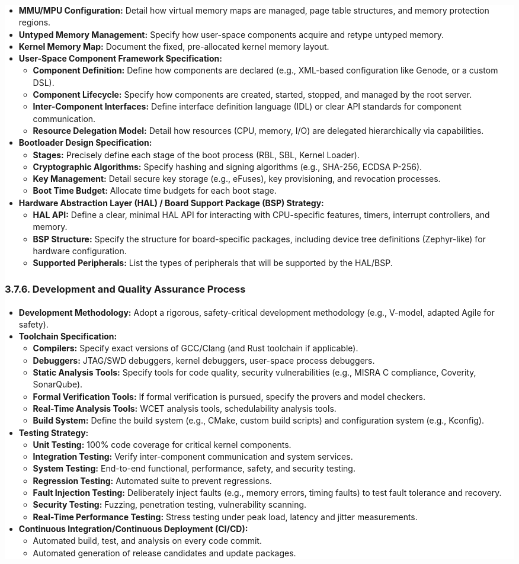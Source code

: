   * **MMU/MPU Configuration:** Detail how virtual memory maps are managed, page table structures, and memory protection regions.  
  * **Untyped Memory Management:** Specify how user-space components acquire and retype untyped memory.  
  * **Kernel Memory Map:** Document the fixed, pre-allocated kernel memory layout.  
* **User-Space Component Framework Specification:**  
  * **Component Definition:** Define how components are declared (e.g., XML-based configuration like Genode, or a custom DSL).  
  * **Component Lifecycle:** Specify how components are created, started, stopped, and managed by the root server.  
  * **Inter-Component Interfaces:** Define interface definition language (IDL) or clear API standards for component communication.  
  * **Resource Delegation Model:** Detail how resources (CPU, memory, I/O) are delegated hierarchically via capabilities.  
* **Bootloader Design Specification:**  
  * **Stages:** Precisely define each stage of the boot process (RBL, SBL, Kernel Loader).  
  * **Cryptographic Algorithms:** Specify hashing and signing algorithms (e.g., SHA-256, ECDSA P-256).  
  * **Key Management:** Detail secure key storage (e.g., eFuses), key provisioning, and revocation processes.  
  * **Boot Time Budget:** Allocate time budgets for each boot stage.  
* **Hardware Abstraction Layer (HAL) / Board Support Package (BSP) Strategy:**  
  * **HAL API:** Define a clear, minimal HAL API for interacting with CPU-specific features, timers, interrupt controllers, and memory.  
  * **BSP Structure:** Specify the structure for board-specific packages, including device tree definitions (Zephyr-like) for hardware configuration.  
  * **Supported Peripherals:** List the types of peripherals that will be supported by the HAL/BSP.

### **3.7.6. Development and Quality Assurance Process**

* **Development Methodology:** Adopt a rigorous, safety-critical development methodology (e.g., V-model, adapted Agile for safety).  
* **Toolchain Specification:**  
  * **Compilers:** Specify exact versions of GCC/Clang (and Rust toolchain if applicable).  
  * **Debuggers:** JTAG/SWD debuggers, kernel debuggers, user-space process debuggers.  
  * **Static Analysis Tools:** Specify tools for code quality, security vulnerabilities (e.g., MISRA C compliance, Coverity, SonarQube).  
  * **Formal Verification Tools:** If formal verification is pursued, specify the provers and model checkers.  
  * **Real-Time Analysis Tools:** WCET analysis tools, schedulability analysis tools.  
  * **Build System:** Define the build system (e.g., CMake, custom build scripts) and configuration system (e.g., Kconfig).  
* **Testing Strategy:**  
  * **Unit Testing:** 100% code coverage for critical kernel components.  
  * **Integration Testing:** Verify inter-component communication and system services.  
  * **System Testing:** End-to-end functional, performance, safety, and security testing.  
  * **Regression Testing:** Automated suite to prevent regressions.  
  * **Fault Injection Testing:** Deliberately inject faults (e.g., memory errors, timing faults) to test fault tolerance and recovery.  
  * **Security Testing:** Fuzzing, penetration testing, vulnerability scanning.  
  * **Real-Time Performance Testing:** Stress testing under peak load, latency and jitter measurements.  
* **Continuous Integration/Continuous Deployment (CI/CD):**  
  * Automated build, test, and analysis on every code commit.  
  * Automated generation of release candidates and update packages.
